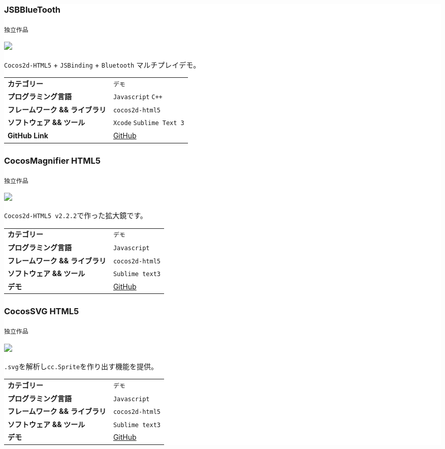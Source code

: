 
### JSBBlueTooth
`独立作品`

<img src="http://7xtx3t.com2.z0.glb.clouddn.com/supersuraccoon-gitbook-resume/jsb_bluetooth.jpg" width="50%" />

`Cocos2d-HTML5` + `JSBinding` + `Bluetooth` マルチプレイデモ。

|                          |                               |
| :----------------------- | :---------------------------- |
| **カテゴリー**             | `デモ`                        |
| **プログラミング言語**  | `Javascript` `C++`            |
| **フレームワーク && ライブラリ** | `cocos2d-html5`               |
| **ソフトウェア && ツール**     | `Xcode` `Sublime Text 3`      |
| **GitHub Link**          | [GitHub](https://github.com/supersuraccoon/JSBBlueTooth/)|


### CocosMagnifier HTML5
`独立作品`

<img src="http://7xtx3t.com2.z0.glb.clouddn.com/supersuraccoon-gitbook-resume/cocos_magnifier_html5.gif" width="60%"/>

`Cocos2d-HTML5 v2.2.2`で作った拡大鏡です。

|                          |                               |
| :----------------------- | :---------------------------- |
| **カテゴリー**             | `デモ`                        |
| **プログラミング言語**  | `Javascript`                  |
| **フレームワーク && ライブラリ** | `cocos2d-html5`               |
| **ソフトウェア && ツール**     | `Sublime text3`               |
| **デモ**            | [GitHub](http://supersuraccoon.github.io/CocosMagnifier-HTML5/)|


### CocosSVG HTML5
`独立作品`

<img src="http://7xtx3t.com2.z0.glb.clouddn.com/supersuraccoon-gitbook-resume/cocos_svg_html5.png" width="50%" />

`.svg`を解析し`cc.Sprite`を作り出す機能を提供。

|                          |                               |
| :----------------------- | :---------------------------- |
| **カテゴリー**             | `デモ`                        |
| **プログラミング言語**  | `Javascript`                  |
| **フレームワーク && ライブラリ** | `cocos2d-html5`               |
| **ソフトウェア && ツール**     | `Sublime text3`               |
| **デモ**            | [GitHub](http://supersuraccoon.github.io/CocosSVG-HTML5/)|
